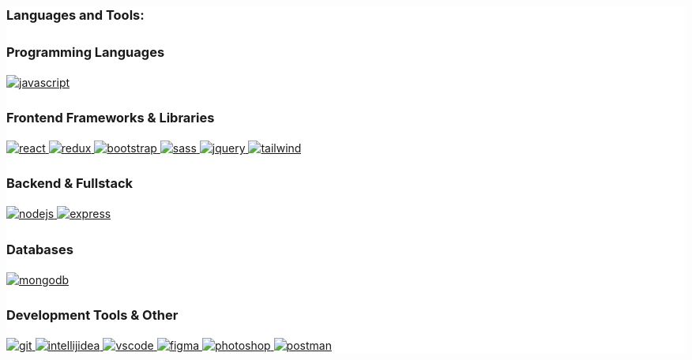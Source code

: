 <h3 align="left">Languages and Tools:</h3>

### Programming Languages

<p align="left">
  <a href="https://developer.mozilla.org/en-US/docs/Web/JavaScript" target="_blank" rel="noreferrer"> <img src="https://raw.githubusercontent.com/devicons/devicon/master/icons/javascript/javascript-original.svg" alt="javascript" width="40" height="40"/> </a>
</p>

### Frontend Frameworks & Libraries

<p align="left">
  <a href="https://react.dev/" target="_blank" rel="noreferrer"> <img src="https://raw.githubusercontent.com/devicons/devicon/master/icons/react/react-original-wordmark.svg" alt="react" width="40" height="40"/> </a>
  <a href="https://redux.js.org" target="_blank" rel="noreferrer"> <img src="https://raw.githubusercontent.com/devicons/devicon/master/icons/redux/redux-original.svg" alt="redux" width="40" height="40"/> </a>
  <a href="https://getbootstrap.com" target="_blank" rel="noreferrer"> <img src="https://raw.githubusercontent.com/devicons/devicon/master/icons/bootstrap/bootstrap-plain-wordmark.svg" alt="bootstrap" width="40" height="40"/> </a>
  <a href="https://sass-lang.com" target="_blank" rel="noreferrer"> <img src="https://raw.githubusercontent.com/devicons/devicon/master/icons/sass/sass-original.svg" alt="sass" width="40" height="40"/> </a>
  <a href="https://jquery.com/" target="_blank" rel="noreferrer"> <img src="https://raw.githubusercontent.com/devicons/devicon/master/icons/jquery/jquery-original-wordmark.svg" alt="jquery" width="40" height="40"/> </a>
  <a href="https://tailwindcss.com/" target="_blank" rel="noreferrer"> <img src="https://www.vectorlogo.zone/logos/tailwindcss/tailwindcss-icon.svg" alt="tailwind" width="40" height="40"/> </a>
</p>

### Backend & Fullstack

<p align="left">
  <a href="https://nodejs.org" target="_blank" rel="noreferrer"> <img src="https://raw.githubusercontent.com/devicons/devicon/master/icons/nodejs/nodejs-original-wordmark.svg" alt="nodejs" width="40" height="40"/> </a>
  <a href="https://expressjs.com" target="_blank" rel="noreferrer"> <img src="https://raw.githubusercontent.com/devicons/devicon/master/icons/express/express-original-wordmark.svg" alt="express" width="40" height="40"/> </a>
</p>

### Databases

<p align="left">
  <a href="https://www.mongodb.com/" target="_blank" rel="noreferrer"> <img src="https://raw.githubusercontent.com/devicons/devicon/master/icons/mongodb/mongodb-original-wordmark.svg" alt="mongodb" width="40" height="40"/> </a>
</p>

### Development Tools & Other

<p align="left">
  <a href="https://git-scm.com/" target="_blank" rel="noreferrer"> <img src="https://www.vectorlogo.zone/logos/git-scm/git-scm-icon.svg" alt="git" width="40" height="40"/> </a>
  <a href="https://www.jetbrains.com/idea/" target="_blank" rel="noreferrer"> <img src="https://raw.githubusercontent.com/devicons/devicon/master/icons/intellij/intellij-original.svg" alt="intellijidea" width="40" height="40"/> </a>
  <a href="https://code.visualstudio.com/" target="_blank" rel="noreferrer"> <img src="https://raw.githubusercontent.com/devicons/devicon/master/icons/vscode/vscode-original.svg" alt="vscode" width="40" height="40"/> </a>
  <a href="https://www.figma.com/" target="_blank" rel="noreferrer"> <img src="https://www.vectorlogo.zone/logos/figma/figma-icon.svg" alt="figma" width="40" height="40"/> </a>
  <a href="https://www.photoshop.com/en" target="_blank" rel="noreferrer"> <img src="https://raw.githubusercontent.com/devicons/devicon/master/icons/photoshop/photoshop-line.svg" alt="photoshop" width="40" height="40"/> </a>
  <a href="https://postman.com" target="_blank" rel="noreferrer"> <img src="https://www.vectorlogo.zone/logos/getpostman/getpostman-icon.svg" alt="postman" width="40" height="40"/> </a>
</p>
